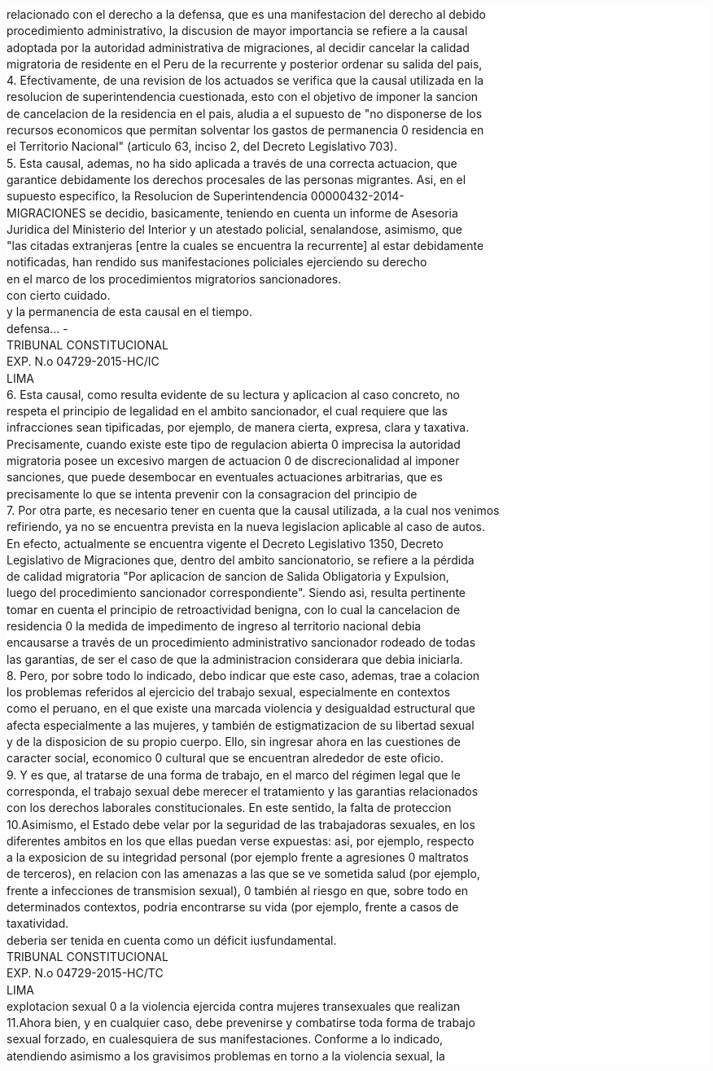 relacionado con el derecho a la defensa, que es una manifestacion del derecho al debido  
procedimiento administrativo, la discusion de mayor importancia se refiere a la causal  
adoptada por la autoridad administrativa de migraciones, al decidir cancelar la calidad  
migratoria de residente en el Peru de la recurrente y posterior ordenar su salida del pais,  
4. Efectivamente, de una revision de los actuados se verifica que la causal utilizada en la  
resolucion de superintendencia cuestionada, esto con el objetivo de imponer la sancion  
de cancelacion de la residencia en el pais, aludia a el supuesto de "no disponerse de los  
recursos economicos que permitan solventar los gastos de permanencia 0 residencia en  
el Territorio Nacional" (articulo 63, inciso 2, del Decreto Legislativo 703).  
5. Esta causal, ademas, no ha sido aplicada a través de una correcta actuacion, que  
garantice debidamente los derechos procesales de las personas migrantes. Asi, en el  
supuesto especifico, la Resolucion de Superintendencia 00000432-2014-  
MIGRACIONES se decidio, basicamente, teniendo en cuenta un informe de Asesoria  
Juridica del Ministerio del Interior y un atestado policial, senalandose, asimismo, que  
"las citadas extranjeras [entre la cuales se encuentra la recurrente] al estar debidamente  
notificadas, han rendido sus manifestaciones policiales ejerciendo su derecho  
en el marco de los procedimientos migratorios sancionadores.  
con cierto cuidado.  
y la permanencia de esta causal en el tiempo.  
defensa... -  
TRIBUNAL CONSTITUCIONAL  
EXP. N.o 04729-2015-HC/IC  
LIMA  
6. Esta causal, como resulta evidente de su lectura y aplicacion al caso concreto, no  
respeta el principio de legalidad en el ambito sancionador, el cual requiere que las  
infracciones sean tipificadas, por ejemplo, de manera cierta, expresa, clara y taxativa.  
Precisamente, cuando existe este tipo de regulacion abierta 0 imprecisa la autoridad  
migratoria posee un excesivo margen de actuacion 0 de discrecionalidad al imponer  
sanciones, que puede desembocar en eventuales actuaciones arbitrarias, que es  
precisamente lo que se intenta prevenir con la consagracion del principio de  
7. Por otra parte, es necesario tener en cuenta que la causal utilizada, a la cual nos venimos  
refiriendo, ya no se encuentra prevista en la nueva legislacion aplicable al caso de autos.  
En efecto, actualmente se encuentra vigente el Decreto Legislativo 1350, Decreto  
Legislativo de Migraciones que, dentro del ambito sancionatorio, se refiere a la pérdida  
de calidad migratoria "Por aplicacion de sancion de Salida Obligatoria y Expulsion,  
luego del procedimiento sancionador correspondiente". Siendo asi, resulta pertinente  
tomar en cuenta el principio de retroactividad benigna, con lo cual la cancelacion de  
residencia 0 la medida de impedimento de ingreso al territorio nacional debia  
encausarse a través de un procedimiento administrativo sancionador rodeado de todas  
las garantias, de ser el caso de que la administracion considerara que debia iniciarla.  
8. Pero, por sobre todo lo indicado, debo indicar que este caso, ademas, trae a colacion  
los problemas referidos al ejercicio del trabajo sexual, especialmente en contextos  
como el peruano, en el que existe una marcada violencia y desigualdad estructural que  
afecta especialmente a las mujeres, y también de estigmatizacion de su libertad sexual  
y de la disposicion de su propio cuerpo. Ello, sin ingresar ahora en las cuestiones de  
caracter social, economico 0 cultural que se encuentran alrededor de este oficio.  
9. Y es que, al tratarse de una forma de trabajo, en el marco del régimen legal que le  
corresponda, el trabajo sexual debe merecer el tratamiento y las garantias relacionados  
con los derechos laborales constitucionales. En este sentido, la falta de proteccion  
10.Asimismo, el Estado debe velar por la seguridad de las trabajadoras sexuales, en los  
diferentes ambitos en los que ellas puedan verse expuestas: asi, por ejemplo, respecto  
a la exposicion de su integridad personal (por ejemplo frente a agresiones 0 maltratos  
de terceros), en relacion con las amenazas a las que se ve sometida salud (por ejemplo,  
frente a infecciones de transmision sexual), 0 también al riesgo en que, sobre todo en  
determinados contextos, podria encontrarse su vida (por ejemplo, frente a casos de  
taxatividad.  
deberia ser tenida en cuenta como un déficit iusfundamental.  
TRIBUNAL CONSTITUCIONAL  
EXP. N.o 04729-2015-HC/TC  
LIMA  
explotacion sexual 0 a la violencia ejercida contra mujeres transexuales que realizan  
11.Ahora bien, y en cualquier caso, debe prevenirse y combatirse toda forma de trabajo  
sexual forzado, en cualesquiera de sus manifestaciones. Conforme a lo indicado,  
atendiendo asimismo a los gravisimos problemas en torno a la violencia sexual, la  